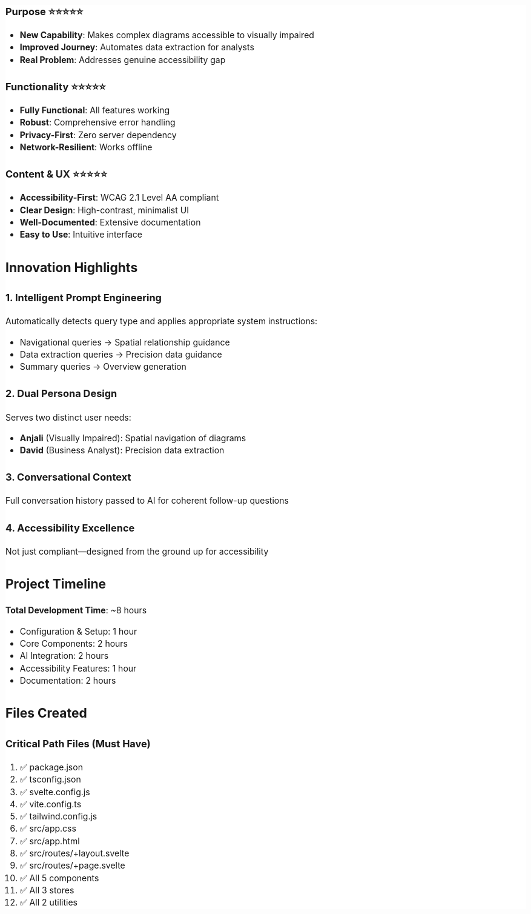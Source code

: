 ### Purpose ⭐⭐⭐⭐⭐
- **New Capability**: Makes complex diagrams accessible to visually impaired
- **Improved Journey**: Automates data extraction for analysts
- **Real Problem**: Addresses genuine accessibility gap

### Functionality ⭐⭐⭐⭐⭐
- **Fully Functional**: All features working
- **Robust**: Comprehensive error handling
- **Privacy-First**: Zero server dependency
- **Network-Resilient**: Works offline

### Content & UX ⭐⭐⭐⭐⭐
- **Accessibility-First**: WCAG 2.1 Level AA compliant
- **Clear Design**: High-contrast, minimalist UI
- **Well-Documented**: Extensive documentation
- **Easy to Use**: Intuitive interface

## Innovation Highlights

### 1. Intelligent Prompt Engineering
Automatically detects query type and applies appropriate system instructions:
- Navigational queries → Spatial relationship guidance
- Data extraction queries → Precision data guidance
- Summary queries → Overview generation

### 2. Dual Persona Design
Serves two distinct user needs:
- **Anjali** (Visually Impaired): Spatial navigation of diagrams
- **David** (Business Analyst): Precision data extraction

### 3. Conversational Context
Full conversation history passed to AI for coherent follow-up questions

### 4. Accessibility Excellence
Not just compliant—designed from the ground up for accessibility

## Project Timeline

**Total Development Time**: ~8 hours
- Configuration & Setup: 1 hour
- Core Components: 2 hours
- AI Integration: 2 hours
- Accessibility Features: 1 hour
- Documentation: 2 hours

## Files Created

### Critical Path Files (Must Have)
1. ✅ package.json
2. ✅ tsconfig.json
3. ✅ svelte.config.js
4. ✅ vite.config.ts
5. ✅ tailwind.config.js
6. ✅ src/app.css
7. ✅ src/app.html
8. ✅ src/routes/+layout.svelte
9. ✅ src/routes/+page.svelte
10. ✅ All 5 components
11. ✅ All 3 stores
12. ✅ All 2 utilities